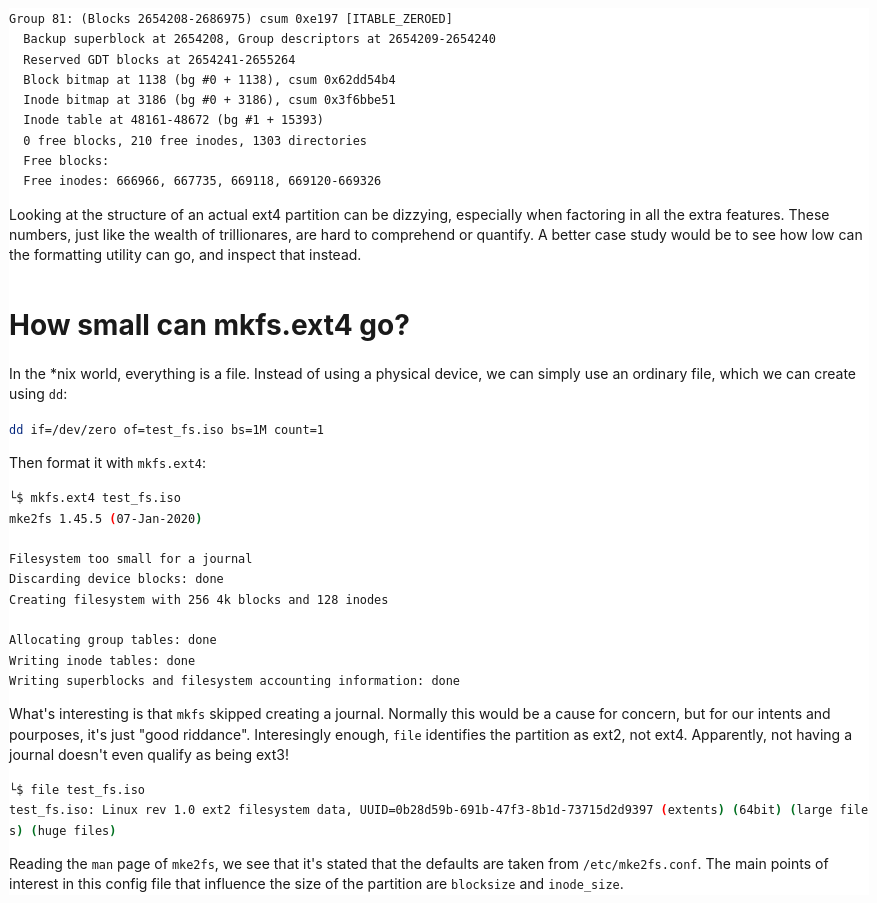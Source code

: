 ```
Group 81: (Blocks 2654208-2686975) csum 0xe197 [ITABLE_ZEROED]
  Backup superblock at 2654208, Group descriptors at 2654209-2654240
  Reserved GDT blocks at 2654241-2655264
  Block bitmap at 1138 (bg #0 + 1138), csum 0x62dd54b4
  Inode bitmap at 3186 (bg #0 + 3186), csum 0x3f6bbe51
  Inode table at 48161-48672 (bg #1 + 15393)
  0 free blocks, 210 free inodes, 1303 directories
  Free blocks:
  Free inodes: 666966, 667735, 669118, 669120-669326
```

Looking at the structure of an actual ext4 partition can be dizzying, especially when factoring in all the extra features. These numbers, just like the wealth of trillionares, are hard to comprehend or quantify. A better case study would be to see how low can the formatting utility can go, and inspect that instead.

<a name="how-small"></a>
# How small can mkfs.ext4 go?

In the *nix world, everything is a file. Instead of using a physical device, we can simply use an ordinary file, which we can create using `dd`:

```bash
dd if=/dev/zero of=test_fs.iso bs=1M count=1
```

Then format it with `mkfs.ext4`:

```bash
└$ mkfs.ext4 test_fs.iso
mke2fs 1.45.5 (07-Jan-2020)

Filesystem too small for a journal
Discarding device blocks: done
Creating filesystem with 256 4k blocks and 128 inodes

Allocating group tables: done
Writing inode tables: done
Writing superblocks and filesystem accounting information: done
```

What's interesting is that `mkfs` skipped creating a journal. Normally this would be a cause for concern, but for our intents and pourposes, it's just "good riddance". Interesingly enough, `file` identifies the partition as ext2, not ext4. Apparently, not having a journal doesn't even qualify as being ext3!

```bash
└$ file test_fs.iso
test_fs.iso: Linux rev 1.0 ext2 filesystem data, UUID=0b28d59b-691b-47f3-8b1d-73715d2d9397 (extents) (64bit) (large files) (huge files)
```

Reading the `man` page of `mke2fs`, we see that it's stated that the defaults are taken from `/etc/mke2fs.conf`. The main points of interest in this config file that influence the size of the partition are `blocksize` and `inode_size`.
